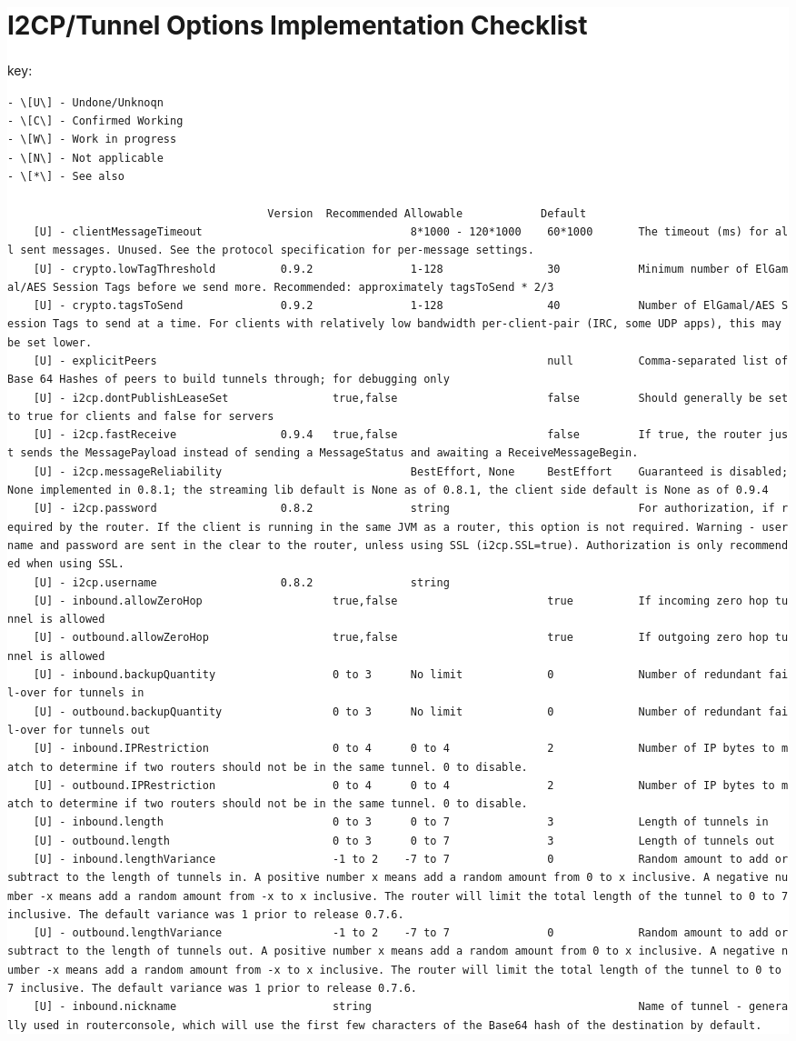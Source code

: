 I2CP/Tunnel Options Implementation Checklist
============================================

key:

    - \[U\] - Undone/Unknoqn
    - \[C\] - Confirmed Working
    - \[W\] - Work in progress
    - \[N\] - Not applicable
    - \[*\] - See also

                                            Version  Recommended Allowable            Default
        [U] - clientMessageTimeout                                8*1000 - 120*1000    60*1000       The timeout (ms) for all sent messages. Unused. See the protocol specification for per-message settings.
        [U] - crypto.lowTagThreshold          0.9.2               1-128                30            Minimum number of ElGamal/AES Session Tags before we send more. Recommended: approximately tagsToSend * 2/3
        [U] - crypto.tagsToSend               0.9.2               1-128                40            Number of ElGamal/AES Session Tags to send at a time. For clients with relatively low bandwidth per-client-pair (IRC, some UDP apps), this may be set lower.
        [U] - explicitPeers                                                            null          Comma-separated list of Base 64 Hashes of peers to build tunnels through; for debugging only
        [U] - i2cp.dontPublishLeaseSet                true,false                       false         Should generally be set to true for clients and false for servers
        [U] - i2cp.fastReceive                0.9.4   true,false                       false         If true, the router just sends the MessagePayload instead of sending a MessageStatus and awaiting a ReceiveMessageBegin.
        [U] - i2cp.messageReliability                             BestEffort, None     BestEffort    Guaranteed is disabled; None implemented in 0.8.1; the streaming lib default is None as of 0.8.1, the client side default is None as of 0.9.4
        [U] - i2cp.password                   0.8.2               string                             For authorization, if required by the router. If the client is running in the same JVM as a router, this option is not required. Warning - username and password are sent in the clear to the router, unless using SSL (i2cp.SSL=true). Authorization is only recommended when using SSL.
        [U] - i2cp.username                   0.8.2               string
        [U] - inbound.allowZeroHop                    true,false                       true          If incoming zero hop tunnel is allowed
        [U] - outbound.allowZeroHop                   true,false                       true          If outgoing zero hop tunnel is allowed
        [U] - inbound.backupQuantity                  0 to 3      No limit             0             Number of redundant fail-over for tunnels in
        [U] - outbound.backupQuantity                 0 to 3      No limit             0             Number of redundant fail-over for tunnels out
        [U] - inbound.IPRestriction                   0 to 4      0 to 4               2             Number of IP bytes to match to determine if two routers should not be in the same tunnel. 0 to disable.
        [U] - outbound.IPRestriction                  0 to 4      0 to 4               2             Number of IP bytes to match to determine if two routers should not be in the same tunnel. 0 to disable.
        [U] - inbound.length                          0 to 3      0 to 7               3             Length of tunnels in
        [U] - outbound.length                         0 to 3      0 to 7               3             Length of tunnels out
        [U] - inbound.lengthVariance                  -1 to 2    -7 to 7               0             Random amount to add or subtract to the length of tunnels in. A positive number x means add a random amount from 0 to x inclusive. A negative number -x means add a random amount from -x to x inclusive. The router will limit the total length of the tunnel to 0 to 7 inclusive. The default variance was 1 prior to release 0.7.6.
        [U] - outbound.lengthVariance                 -1 to 2    -7 to 7               0             Random amount to add or subtract to the length of tunnels out. A positive number x means add a random amount from 0 to x inclusive. A negative number -x means add a random amount from -x to x inclusive. The router will limit the total length of the tunnel to 0 to 7 inclusive. The default variance was 1 prior to release 0.7.6.
        [U] - inbound.nickname                        string                                         Name of tunnel - generally used in routerconsole, which will use the first few characters of the Base64 hash of the destination by default.